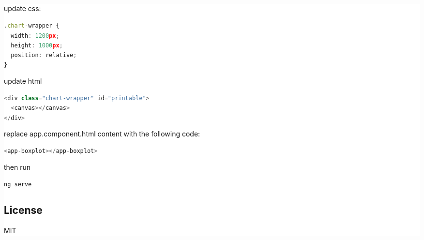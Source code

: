 update css:
```typescript
.chart-wrapper {
  width: 1200px;
  height: 1000px;
  position: relative;
}
```

update html
```typescript
<div class="chart-wrapper" id="printable">
  <canvas></canvas>
</div>
```

replace app.component.html content with the following code:

```typescript
<app-boxplot></app-boxplot>
```

then run 

`ng serve`

## License

MIT
